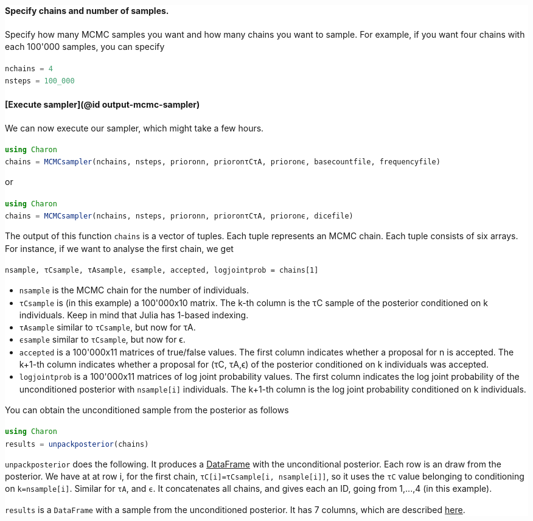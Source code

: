
#### Specify chains and number of samples. 
Specify how many MCMC samples you want and how many chains you want to sample. For example, if you want four chains with each 100'000 samples, you can specify 
```julia
nchains = 4 
nsteps = 100_000
```


#### [Execute sampler](@id output-mcmc-sampler)
We can now execute our sampler, which might take a few hours. 
```julia
using Charon 
chains = MCMCsampler(nchains, nsteps, prioronn, prioronτCτA, prioronϵ, basecountfile, frequencyfile)
```
or
```julia
using Charon 
chains = MCMCsampler(nchains, nsteps, prioronn, prioronτCτA, prioronϵ, dicefile)
```

The output of this function 
`chains` is a vector of tuples. Each tuple represents an MCMC chain. Each tuple consists of six arrays. For instance, if we want to analyse the first chain, we get 
```
nsample, τCsample, τAsample, ϵsample, accepted, logjointprob = chains[1]
```
* `nsample` is the MCMC chain for the number of individuals. 
* `τCsample` is (in this example) a 100'000x10 matrix. The k-th  column is the τC sample of the posterior conditioned on k individuals. Keep in mind that Julia has 1-based indexing.
* `τAsample` similar to `τCsample`, but now for τA.
* `ϵsample` similar to `τCsample`, but now for ϵ.
* `accepted` is a 100'000x11 matrices of true/false values. The first column indicates whether a proposal for n is accepted. The k+1-th column indicates whether a proposal for (τC, τA,ϵ) of the posterior conditioned on k individuals was accepted.
* `logjointprob` is a 100'000x11 matrices of log joint probability values. The first column indicates the log joint probability of the unconditioned posterior with `nsample[i]` individuals. The k+1-th column is the log joint probability conditioned on k individuals.  

You can obtain the unconditioned sample from the posterior as follows 
```julia
using Charon 
results = unpackposterior(chains)
```
`unpackposterior` does the following. It produces a [DataFrame](https://dataframes.juliadata.org/stable/man/working_with_dataframes/) with the unconditional posterior. Each row is an draw from the posterior. We have at at row i, for the first chain, `τC[i]=τCsample[i, nsample[i]]`, so it uses the `τC` value belonging to conditioning on `k=nsample[i]`. Similar for `τA`, and `ϵ`. It concatenates all chains, and gives each an ID, going from 1,...,4 (in this example). 


`results` is a `DataFrame` with a sample from the unconditioned posterior. It has 7 columns, which are described [here](#output-format).  
